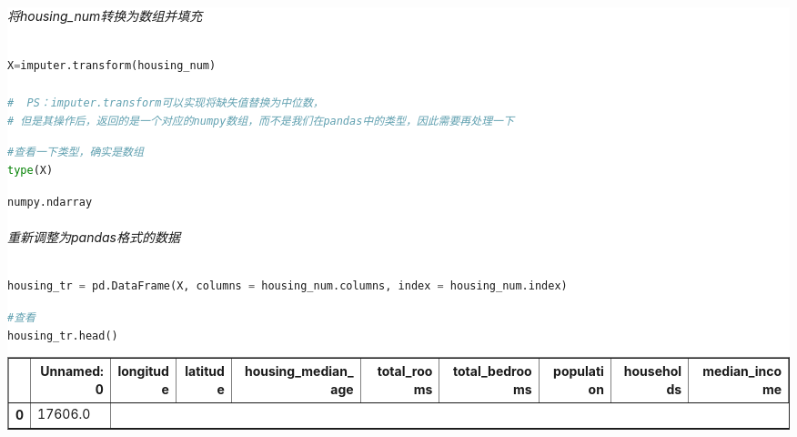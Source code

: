 

###### 将housing_num转换为数组并填充


```python
X=imputer.transform(housing_num)  

#  PS：imputer.transform可以实现将缺失值替换为中位数，
# 但是其操作后，返回的是一个对应的numpy数组，而不是我们在pandas中的类型，因此需要再处理一下
```


```python
#查看一下类型，确实是数组
type(X)

```




    numpy.ndarray



###### 重新调整为pandas格式的数据


```python
housing_tr = pd.DataFrame(X, columns = housing_num.columns, index = housing_num.index)
```


```python
#查看
housing_tr.head()
```




<div>
<style scoped>
    .dataframe tbody tr th:only-of-type {
        vertical-align: middle;
    }

    .dataframe tbody tr th {
        vertical-align: top;
    }

    .dataframe thead th {
        text-align: right;
    }
</style>
<table border="1" class="dataframe">
  <thead>
    <tr style="text-align: right;">
      <th></th>
      <th>Unnamed: 0</th>
      <th>longitude</th>
      <th>latitude</th>
      <th>housing_median_age</th>
      <th>total_rooms</th>
      <th>total_bedrooms</th>
      <th>population</th>
      <th>households</th>
      <th>median_income</th>
    </tr>
  </thead>
  <tbody>
    <tr>
      <th>0</th>
      <td>17606.0</td>